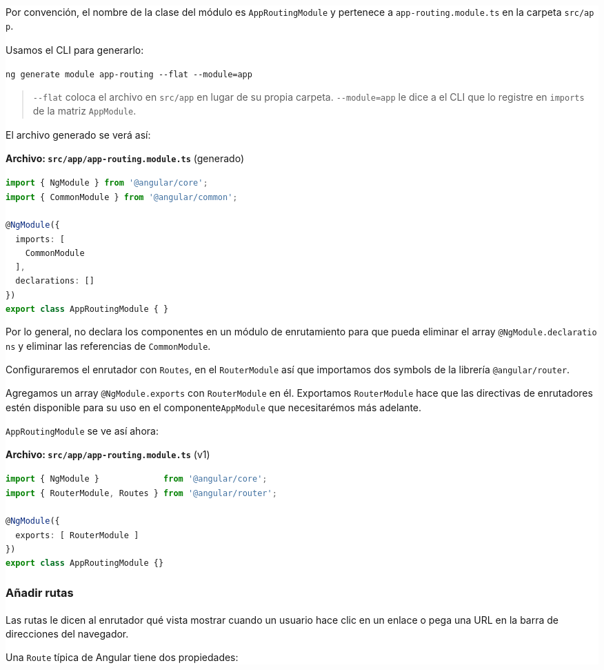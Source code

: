 Por convención, el nombre de la clase del módulo es `AppRoutingModule` y pertenece a `app-routing.module.ts` en la carpeta `src/app`.

Usamos el CLI para generarlo:

```
ng generate module app-routing --flat --module=app
```

> `--flat` coloca el archivo en `src/app` en lugar de su propia carpeta.
> `--module=app` le dice a el CLI que lo registre en `imports` de la matriz `AppModule`.

El archivo generado se verá así:

**Archivo: `src/app/app-routing.module.ts`** (generado)
```typescript
import { NgModule } from '@angular/core';
import { CommonModule } from '@angular/common';

@NgModule({
  imports: [
    CommonModule
  ],
  declarations: []
})
export class AppRoutingModule { }
```

Por lo general, no declara los componentes en un módulo de enrutamiento para que pueda eliminar el array `@NgModule.declarations` y eliminar las referencias de `CommonModule`.

Configuraremos el enrutador con `Routes`, en el `RouterModule` así que importamos dos symbols de la librería `@angular/router`.

Agregamos un array `@NgModule.exports` con `RouterModule` en él. Exportamos `RouterModule` hace que las directivas de enrutadores estén disponible para su uso en el componente`AppModule` que necesitarémos más adelante.

`AppRoutingModule` se ve así ahora:

**Archivo: `src/app/app-routing.module.ts`** (v1)
```typescript
import { NgModule }             from '@angular/core';
import { RouterModule, Routes } from '@angular/router';

@NgModule({
  exports: [ RouterModule ]
})
export class AppRoutingModule {}
```

### Añadir rutas
Las rutas le dicen al enrutador qué vista mostrar cuando un usuario hace clic en un enlace o pega una URL en la barra de direcciones del navegador.

Una `Route` típica de Angular tiene dos propiedades:
